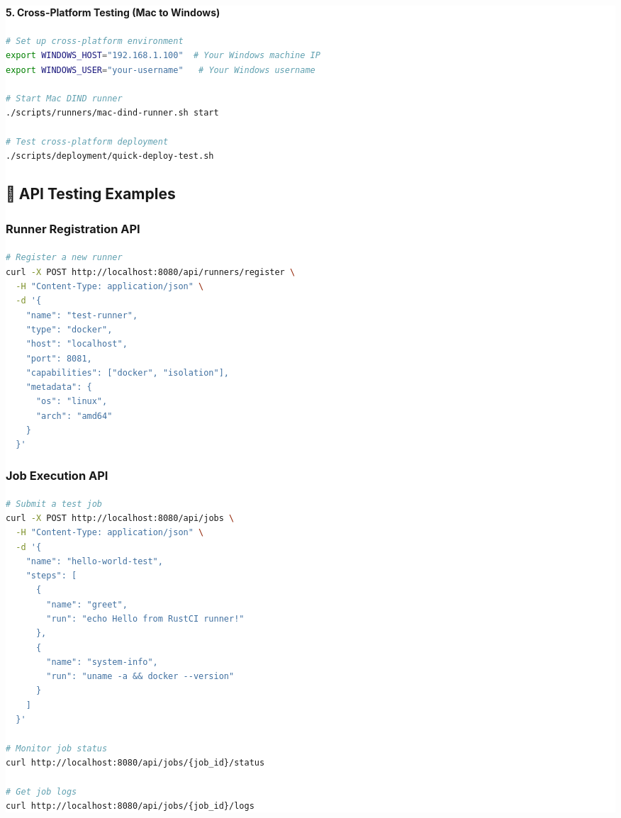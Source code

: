 #### 5. Cross-Platform Testing (Mac to Windows)
```bash
# Set up cross-platform environment
export WINDOWS_HOST="192.168.1.100"  # Your Windows machine IP
export WINDOWS_USER="your-username"   # Your Windows username

# Start Mac DIND runner
./scripts/runners/mac-dind-runner.sh start

# Test cross-platform deployment
./scripts/deployment/quick-deploy-test.sh
```

## 🔧 API Testing Examples

### Runner Registration API
```bash
# Register a new runner
curl -X POST http://localhost:8080/api/runners/register \
  -H "Content-Type: application/json" \
  -d '{
    "name": "test-runner",
    "type": "docker",
    "host": "localhost",
    "port": 8081,
    "capabilities": ["docker", "isolation"],
    "metadata": {
      "os": "linux",
      "arch": "amd64"
    }
  }'
```

### Job Execution API
```bash
# Submit a test job
curl -X POST http://localhost:8080/api/jobs \
  -H "Content-Type: application/json" \
  -d '{
    "name": "hello-world-test",
    "steps": [
      {
        "name": "greet",
        "run": "echo Hello from RustCI runner!"
      },
      {
        "name": "system-info",
        "run": "uname -a && docker --version"
      }
    ]
  }'

# Monitor job status
curl http://localhost:8080/api/jobs/{job_id}/status

# Get job logs
curl http://localhost:8080/api/jobs/{job_id}/logs
```
